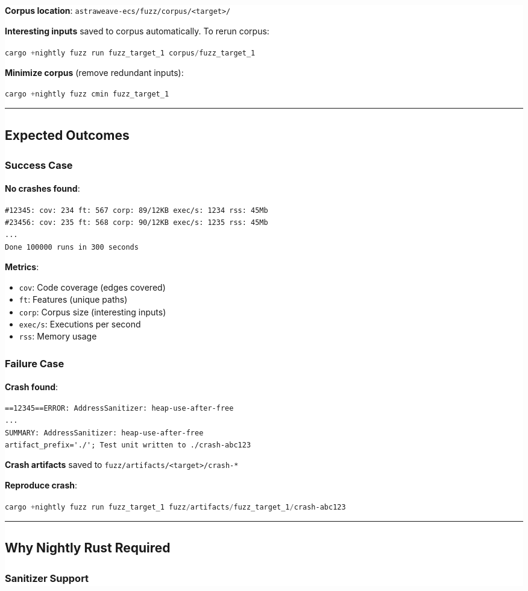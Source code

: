 **Corpus location**: `astraweave-ecs/fuzz/corpus/<target>/`

**Interesting inputs** saved to corpus automatically. To rerun corpus:
```powershell
cargo +nightly fuzz run fuzz_target_1 corpus/fuzz_target_1
```

**Minimize corpus** (remove redundant inputs):
```powershell
cargo +nightly fuzz cmin fuzz_target_1
```

---

## Expected Outcomes

### Success Case

**No crashes found**:
```
#12345: cov: 234 ft: 567 corp: 89/12KB exec/s: 1234 rss: 45Mb
#23456: cov: 235 ft: 568 corp: 90/12KB exec/s: 1235 rss: 45Mb
...
Done 100000 runs in 300 seconds
```

**Metrics**:
- `cov`: Code coverage (edges covered)
- `ft`: Features (unique paths)
- `corp`: Corpus size (interesting inputs)
- `exec/s`: Executions per second
- `rss`: Memory usage

### Failure Case

**Crash found**:
```
==12345==ERROR: AddressSanitizer: heap-use-after-free
...
SUMMARY: AddressSanitizer: heap-use-after-free
artifact_prefix='./'; Test unit written to ./crash-abc123
```

**Crash artifacts** saved to `fuzz/artifacts/<target>/crash-*`

**Reproduce crash**:
```powershell
cargo +nightly fuzz run fuzz_target_1 fuzz/artifacts/fuzz_target_1/crash-abc123
```

---

## Why Nightly Rust Required

### Sanitizer Support
